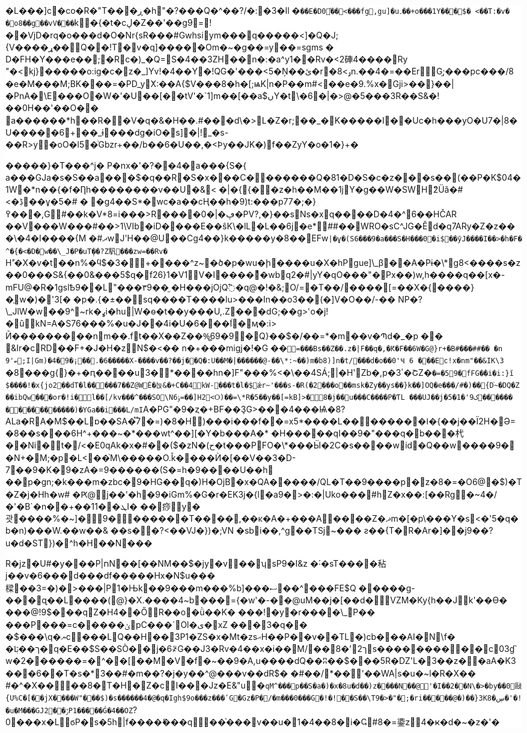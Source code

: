  �L���]c�co�R�"T���ڕ�h"�?���Q�^��?/�:�3�Il
�`��E�D 0֡��<���fg,gu]�u۔��+o���1Y���$� <��T:�v��o8��g��vV���`k�{�t�cڸ�Z��'��g9=!��VjD�rq�o���d�O�Nr{sR���#Gwhsiym���q�����<]�Q�J;{V����ړ��Q��!T�v�q]�����Om�~�g��=y��=sgms � D�FH�Y���e��;�Rc�)\_�Q=S�4��3ZH��n�:�a^y1��Rv�<2硨4����Ry "�<kj}�����o:ig�c�z�\_]Yv!�4��Y�!QG�' ���<5�Ņ��ئ�r�ۅ>8n.��4�=��ErG֦;���pc���/8
�e�M���M;BK���=�PD\_y݁X:��A{$V���8�h�[;ѩK|n�P��m#<��e�9.%x�᜞Gji>��}��|�PnA�\E���O�W�'�U��[�޾�tV'�`1]m��[��a$ںY�t\\�6�|�>@�5���3R��S&�!��0H��'� �O��  a������\*h��R��V�q�&�H��.#���d\�>L�Z�r;��\_�K�����I��Uc�h�� �yO� U7�|8�U�����6+��\_ɨ���dg�iO�s]�|!\_�s-��R>y�oO�l5�ᷞGbzr+��/b��6�U��,�<Þy��JK�)f��ZyY�o�1�}+�
 
 �����}�T���^j� P�nx�'�?��4�a���{S�{
a��� GJa�s�S��a���$�q��R�S�x���C�������Q�81�D�S�c�z���s��(��P�K$04�1W�\*n��{�f�Ƞh��������v��U�&<
�|�{{��z�h��M��1jY�g� �W�SWHް2Üӑ�#<�ڋ��ұ�5�# � �g4��S\*�wc�a��cҢ��h�9)t:���p77�;�}߉���,G#��k�V\*8=i���>R����0�|�ڥ�PV?,�}��sNs�xq����D�4�^6��HČAR ��V���W���#��>1\VIb�iD����E��ŝK\�lL�L��6j�e\*##��WRO�sC^JG�Ěd�q7ARy�Z�z���\�4�I����{M �#ދwJ'H��@U��Cg4�� }k�����y�8��EFw`|�ұ�(S6���9�a���S�H���0⹹�i$��ӯJ����I��>�h�F�^�{�<�D�w��\_J�P�uT݄��?Z䭵���zw=��Rv�`H'֡�X�v�t��n%�ϥ$�3�+����^z~�ծ�p�wu�ի����u�X�һPgue]\_β��A�Pɨ�\*g8<����s�z��0���S&{��0&���5$q�f26}1�V 1V�I����ͤ�wbq2�#|yY�qO���"�Px��)w,h����q��[x�-mFU@�R�1gslѢ9��L"���٣9��֦
�H���jOjQ߱�q@�!�&;O/=�T��/����[=��X�{����}�ֶ΁w�)�'3[�
�p�.{�±��sq����T����lu>���In��o3��(�]V�O��/-�� NP�?\_JlW�w��9^~rk�ߩi�hu|W�ѳ�t��y���U,.Z���dG;��g>ՙo�j!�ȗkN=A�S76���%�u�J��4i�U�6���ۚI�ӎ�:i> Ӣ���������nm��.ft��X��Z��%̻69�9�Q}��$�/��=\*�m��v�Պd�\_�p �� &Ir�cRD��F+�J�H�zN$�<�� n�+���migj�!�G ��`=���Bs��Z��.z�|F��q�,�Ԟ�F��6W �G@}r+�B#���##�� �n9'ބ;I|Gm)�4�9�¡��.�6�����X-����v��?��j�׊�Q�:U��M�|������@-��\*:~��)m�b8)]n�t/���d�o��0'Ҹ
6 ���Ec!x�ոm"��&IK\3`�8���g{}�+�ԥ����u3�\*����hn�]F"���%<�\��4SÁ;|�H'Zb�,p�3ٴ�ՇZ�`�=�59�fFG�ܑ�i�i:}ĭ$����!�x{jo2��dT� l�����7��Z@WĖ�늕&�+C��4kW-���t�l�$ǽr~'���s-�R(�2���o��msk�Zy��ys��}k��]OQ�e���/#�)��{D֨~�DQ�Z��ibQw���or�!i�l��[/kv���^���SO\N6ݸ=��]H2<Ѻ)��=\*R�5��y��[=kB]>�8�j��u���C����P�ƬL ���UJ��j�5�1�'9ک�����������������)�YGa��i���L/mI`A�PG"�9�ȥ�+BF��ҘG>���4���Ѩ�8?ALa�RA�M$��Lɒ��SA�֟7�=)�8�H)���i���f��=x5\*����L��������ߊ�{��j��Ϊ2H�Ə=�8��s���6H^+���~�\*���wt^��][�Y�b���A�\* �H�����qI��9�"���q�b���杙��Ni�t�/<�E0qAk�x�#��($�zN�(ح�t�� �PFO�\*���Ӹ�2C�s����wid�Q��w����9��N+�M;�p�L<��֙M\�����O.ǩ����Ѝ�[��V��3�D-7��9�K�9�zA�=9������(S�=h�9����U��h ��p�gn;�k���m �zbc� 9�HG��q�)H�OjB�x�QA�����/QL�T��9���� p�z�8�=�O6@�$)�T�Z�j�Hh�w# �Ԗ@\j��'�h�9�iGm%�G�r�EK3j�{l�a9�>�:�|Uko���#hZ�x��:[��Rg�~4�/�'�B`�n��+��ܛ��11I� ��痧y�괏����%�~]�9�������T����,��ĸ�A�+���A����Z�ޛm�[�p\���Y�s<�'5�q�b�n)���W.��w��& ��s��?<��VJ�})�;VN �sbi��,^g��TSj~���
ƨ��{T�R�Ar�]��j9��?u�d�ST})�^h�H��N���
 
 R�jz�U#�y���P\|חN��[��NM��$�jy�v��ʮsP9�I&z
�˸�sT����秥j��v�6���d���df�����Hx�N$u���樑��3=�)�>���|P1�Њk� �9���m���%b]���ސ ��^���FE$Q �����g-��� q֤��L����(@}�X.����4~b���={�w'�-��@uM��j�[��d�VZM�Ky{h��Jk'��Ɵ� ���@!9$���qZ�H4��ŐR��o�ǜ��K� ���!�y�r����\_P��
���P���=c�����ݵpC���`Ol�ى�хZ
���3� q��
�$���\q�ޔc���LQ��H��3P1�ZS�x�Mt�zsޙH��P��v��TL�)cb���AI�N\f� �ך��ݑߊ�󞸥q�E��$S��SÒ��j�6̃҂G��J3�Rv�4��x�i��M/��ך2'�8s����������c03ɠ`w�2������=�^��[��M�V�f�~��9�A,u����dQ��ʭ��$���5R�DZ'L�3��z��aA�K3���6��T�s�\*3��#�m��?�j�y��^@���v��dR$� �#��/\*��ֹ'��WA|s�u�~l�R�Х��
#�^�X����8�T�H�Z�cI���Jz�E&"u�`qM^���p��S�a�)�x�8u�d��)z����N� �@'�I��2��N\�>�by��0敺{U%C�[��jX��� �W"���$)�s������4�@�q� Igh$9o���z���ʹG�Gz�P�/�m���0���G�!�!��S��\T9�>�"�; �ri�����@�) ��}3Kڛ�8�'� !�u�M���GJ2 ��ݱP1�����Ǵ�4��OZ`?0���x�LϭP�s�5h|f����ެ���q��֓���׌v��u�1�4��8�i�Ҁ#8�=鍌z4�ҝ�d�~�z�'�
 